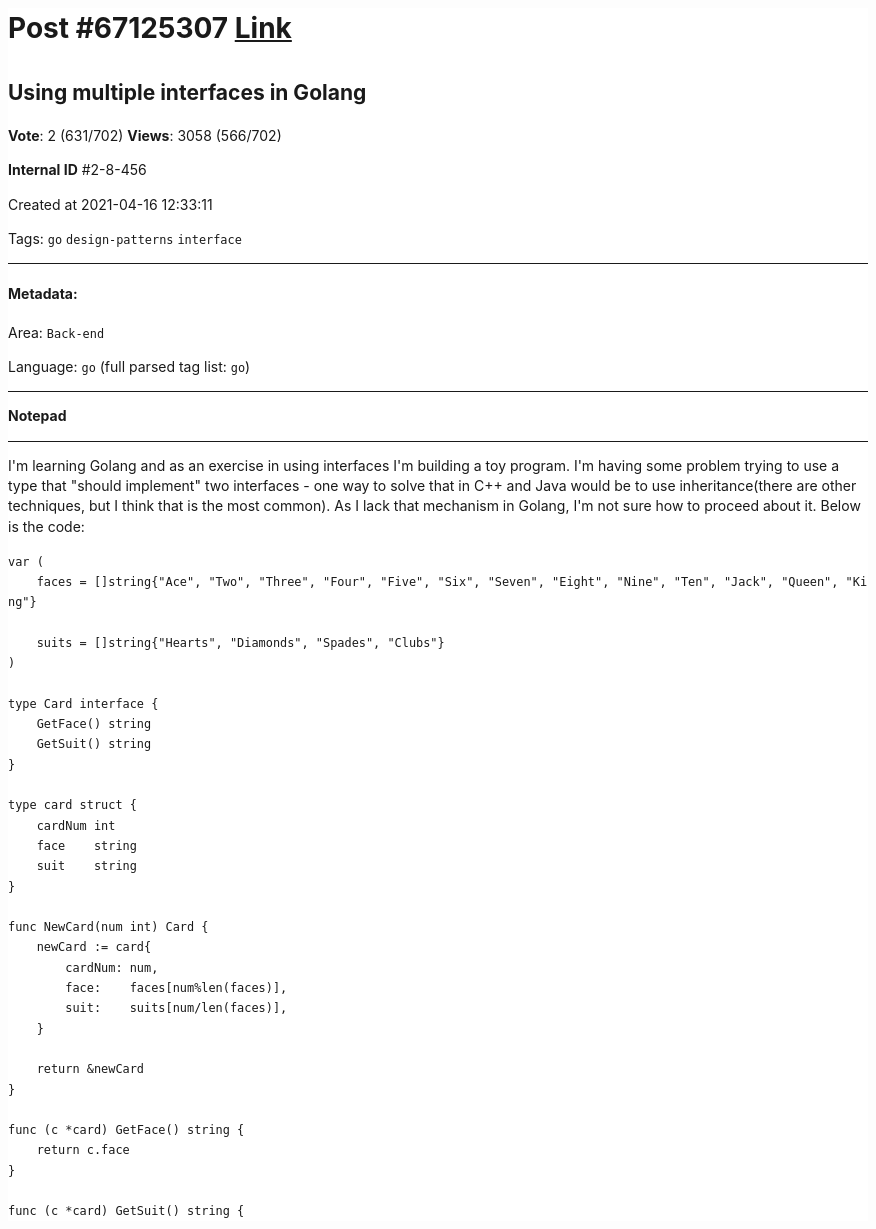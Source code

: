 
# Post \#67125307 [Link](https://stackoverflow.com/questions/67125307/)

## Using multiple interfaces in Golang

**Vote**: 2 (631/702) **Views**: 3058 (566/702) 

**Internal ID** \#2-8-456

Created at 2021-04-16 12:33:11

Tags: `go` `design-patterns` `interface`

----------

#### Metadata:

Area: `Back-end`

Language: `go` (full parsed tag list: `go`)

----------

**Notepad**


----------

I'm learning Golang and as an exercise in using interfaces I'm building a toy program. I'm having some problem trying to use a type that "should implement" two interfaces - one way to solve that in C++ and Java would be to use inheritance(there are other techniques, but I think that is the most common). As I lack that mechanism in Golang, I'm not sure how to proceed about it. Below is the code:
```
var (
    faces = []string{"Ace", "Two", "Three", "Four", "Five", "Six", "Seven", "Eight", "Nine", "Ten", "Jack", "Queen", "King"}

    suits = []string{"Hearts", "Diamonds", "Spades", "Clubs"}
)

type Card interface {
    GetFace() string
    GetSuit() string
}

type card struct {
    cardNum int
    face    string
    suit    string
}

func NewCard(num int) Card {
    newCard := card{
        cardNum: num,
        face:    faces[num%len(faces)],
        suit:    suits[num/len(faces)],
    }

    return &newCard
}

func (c *card) GetFace() string {
    return c.face
}

func (c *card) GetSuit() string {
```